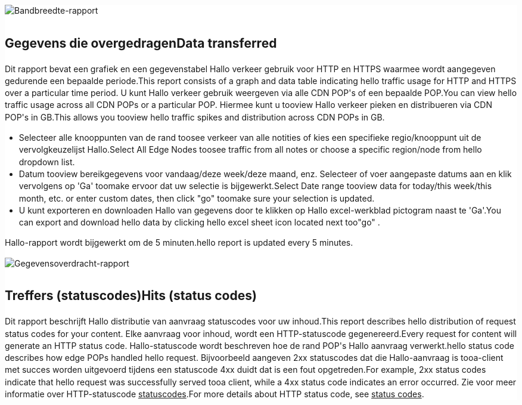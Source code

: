 ![Bandbreedte-rapport](./media/cdn-reports/cdn-bandwidth.png)

## <a name="data-transferred"></a><span data-ttu-id="e054a-129">Gegevens die overgedragen</span><span class="sxs-lookup"><span data-stu-id="e054a-129">Data transferred</span></span>
<span data-ttu-id="e054a-130">Dit rapport bevat een grafiek en een gegevenstabel Hallo verkeer gebruik voor HTTP en HTTPS waarmee wordt aangegeven gedurende een bepaalde periode.</span><span class="sxs-lookup"><span data-stu-id="e054a-130">This report consists of a graph and data table indicating hello traffic usage for HTTP and HTTPS over a particular time period.</span></span> <span data-ttu-id="e054a-131">U kunt Hallo verkeer gebruik weergeven via alle CDN POP's of een bepaalde POP.</span><span class="sxs-lookup"><span data-stu-id="e054a-131">You can view hello traffic usage across all CDN POPs or a particular POP.</span></span> <span data-ttu-id="e054a-132">Hiermee kunt u tooview Hallo verkeer pieken en distribueren via CDN POP's in GB.</span><span class="sxs-lookup"><span data-stu-id="e054a-132">This allows you tooview hello traffic spikes and distribution across CDN POPs in GB.</span></span>

* <span data-ttu-id="e054a-133">Selecteer alle knooppunten van de rand toosee verkeer van alle notities of kies een specifieke regio/knooppunt uit de vervolgkeuzelijst Hallo.</span><span class="sxs-lookup"><span data-stu-id="e054a-133">Select All Edge Nodes toosee traffic from all notes or choose a specific region/node from hello dropdown list.</span></span>
* <span data-ttu-id="e054a-134">Datum tooview bereikgegevens voor vandaag/deze week/deze maand, enz. Selecteer of voer aangepaste datums aan en klik vervolgens op 'Ga' toomake ervoor dat uw selectie is bijgewerkt.</span><span class="sxs-lookup"><span data-stu-id="e054a-134">Select Date range tooview data for today/this week/this month, etc. or enter custom dates, then click "go" toomake sure your selection is updated.</span></span>
* <span data-ttu-id="e054a-135">U kunt exporteren en downloaden Hallo van gegevens door te klikken op Hallo excel-werkblad pictogram naast te 'Ga'.</span><span class="sxs-lookup"><span data-stu-id="e054a-135">You can export and download hello data by clicking hello excel sheet icon located next too"go" .</span></span>

<span data-ttu-id="e054a-136">Hallo-rapport wordt bijgewerkt om de 5 minuten.</span><span class="sxs-lookup"><span data-stu-id="e054a-136">hello report is updated every 5 minutes.</span></span>

![Gegevensoverdracht-rapport](./media/cdn-reports/cdn-data-transferred.png)

## <a name="hits-status-codes"></a><span data-ttu-id="e054a-138">Treffers (statuscodes)</span><span class="sxs-lookup"><span data-stu-id="e054a-138">Hits (status codes)</span></span>
<span data-ttu-id="e054a-139">Dit rapport beschrijft Hallo distributie van aanvraag statuscodes voor uw inhoud.</span><span class="sxs-lookup"><span data-stu-id="e054a-139">This report describes hello distribution of request status codes for your content.</span></span> <span data-ttu-id="e054a-140">Elke aanvraag voor inhoud, wordt een HTTP-statuscode gegenereerd.</span><span class="sxs-lookup"><span data-stu-id="e054a-140">Every request for content will generate an HTTP status code.</span></span> <span data-ttu-id="e054a-141">Hallo-statuscode wordt beschreven hoe de rand POP's Hallo aanvraag verwerkt.</span><span class="sxs-lookup"><span data-stu-id="e054a-141">hello status code describes how edge POPs handled hello request.</span></span> <span data-ttu-id="e054a-142">Bijvoorbeeld aangeven 2xx statuscodes dat die Hallo-aanvraag is tooa-client met succes worden uitgevoerd tijdens een statuscode 4xx duidt dat is een fout opgetreden.</span><span class="sxs-lookup"><span data-stu-id="e054a-142">For example, 2xx status codes indicate that hello request was successfully served tooa client, while a 4xx status code indicates an error occurred.</span></span> <span data-ttu-id="e054a-143">Zie voor meer informatie over HTTP-statuscode [statuscodes](https://en.wikipedia.org/wiki/List_of_HTTP_status_codes).</span><span class="sxs-lookup"><span data-stu-id="e054a-143">For more details about HTTP status code, see [status codes](https://en.wikipedia.org/wiki/List_of_HTTP_status_codes).</span></span>
